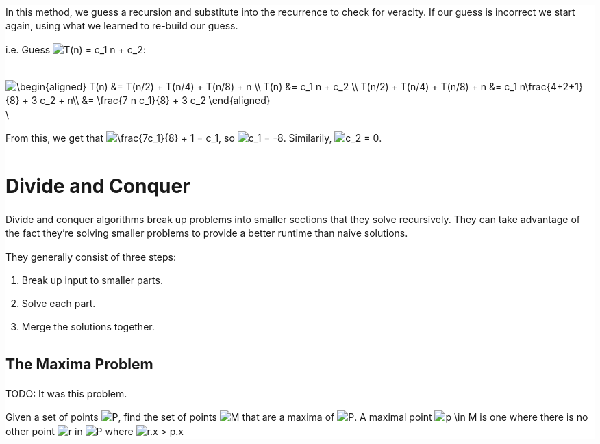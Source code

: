 In this method, we guess a recursion and substitute into the recurrence
to check for veracity. If our guess is incorrect we start again, using
what we learned to re-build our guess.

i.e. Guess ![T(n) = c\_1 n +
c\_2](http://chart.apis.google.com/chart?cht=tx&chl=T%28n%29%20%3D%20c_1%20n%20%2B%20c_2 "T(n) = c_1 n + c_2"):

\
![\\begin{aligned} T(n) &= T(n/2) + T(n/4) + T(n/8) + n \\\\ T(n) &=
c\_1 n + c\_2 \\\\ T(n/2) + T(n/4) + T(n/8) + n &= c\_1
n\\frac{4+2+1}{8} + 3 c\_2 + n\\\\ &= \\frac{7 n c\_1}{8} + 3 c\_2
\\end{aligned}](http://chart.apis.google.com/chart?cht=tx&chl=%5Cbegin%7Baligned%7D%0A%20%20%20%20%20%20%20%20%20%20%20%20%20%20%20%20T%28n%29%20%26%3D%20T%28n%2F2%29%20%2B%20T%28n%2F4%29%20%2B%20T%28n%2F8%29%20%2B%20n%20%5C%5C%0A%20%20%20%20%20%20%20%20%20%20%20%20%20%20%20%20T%28n%29%20%26%3D%20c_1%20n%20%2B%20c_2%20%5C%5C%0A%20%20%20%20%20%20%20%20%20%20%20%20%20%20%20%20T%28n%2F2%29%20%2B%20T%28n%2F4%29%20%2B%20T%28n%2F8%29%20%2B%20n%20%26%3D%20c_1%20n%5Cfrac%7B4%2B2%2B1%7D%7B8%7D%20%2B%203%20c_2%20%2B%20n%5C%5C%0A%20%20%20%20%20%20%20%20%20%20%20%20%20%20%20%20%26%3D%20%5Cfrac%7B7%20n%20c_1%7D%7B8%7D%20%2B%203%20c_2%0A%20%20%20%20%20%20%20%20%20%20%20%20%5Cend%7Baligned%7D "\begin{aligned}
                T(n) &= T(n/2) + T(n/4) + T(n/8) + n \\
                T(n) &= c_1 n + c_2 \\
                T(n/2) + T(n/4) + T(n/8) + n &= c_1 n\frac{4+2+1}{8} + 3 c_2 + n\\
                &= \frac{7 n c_1}{8} + 3 c_2
            \end{aligned}")\

From this, we get that ![\\frac{7c\_1}{8} + 1 =
c\_1](http://chart.apis.google.com/chart?cht=tx&chl=%5Cfrac%7B7c_1%7D%7B8%7D%20%2B%201%20%3D%20c_1 "\frac{7c_1}{8} + 1 = c_1"),
so ![c\_1 =
-8](http://chart.apis.google.com/chart?cht=tx&chl=c_1%20%3D%20-8 "c_1 = -8").
Similarily, ![c\_2 =
0](http://chart.apis.google.com/chart?cht=tx&chl=c_2%20%3D%200 "c_2 = 0").

Divide and Conquer
==================

Divide and conquer algorithms break up problems into smaller sections
that they solve recursively. They can take advantage of the fact they’re
solving smaller problems to provide a better runtime than naive
solutions.

They generally consist of three steps:

1.  Break up input to smaller parts.

2.  Solve each part.

3.  Merge the solutions together.

The Maxima Problem
------------------

TODO: It was this problem.

Given a set of points
![P](http://chart.apis.google.com/chart?cht=tx&chl=P "P"), find the set
of points ![M](http://chart.apis.google.com/chart?cht=tx&chl=M "M") that
are a maxima of
![P](http://chart.apis.google.com/chart?cht=tx&chl=P "P"). A maximal
point ![p \\in
M](http://chart.apis.google.com/chart?cht=tx&chl=p%20%5Cin%20M "p \in M")
is one where there is no other point
![r](http://chart.apis.google.com/chart?cht=tx&chl=r "r") in
![P](http://chart.apis.google.com/chart?cht=tx&chl=P "P") where ![r.x \>
p.x](http://chart.apis.google.com/chart?cht=tx&chl=r.x%20%3E%20p.x "r.x > p.x")